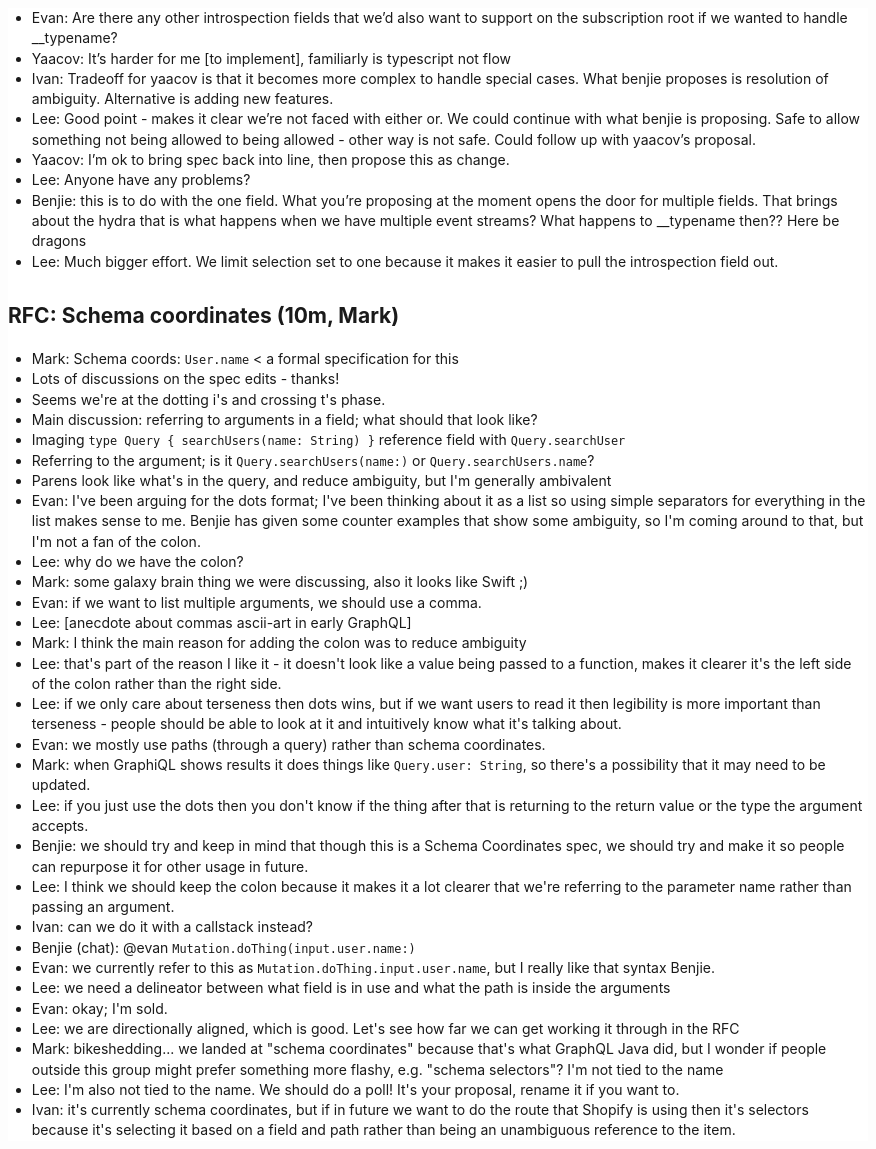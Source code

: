 - Evan: Are there any other introspection fields that we’d also want to support on the subscription root if we wanted to handle \_\_typename?
- Yaacov: It’s harder for me [to implement], familiarly is typescript not flow
- Ivan: Tradeoff for yaacov is that it becomes more complex to handle special cases. What benjie proposes is resolution of ambiguity. Alternative is adding new features.
- Lee: Good point - makes it clear we’re not faced with either or. We could continue with what benjie is proposing. Safe to allow something not being allowed to being allowed - other way is not safe. Could follow up with yaacov’s proposal.
- Yaacov: I’m ok to bring spec back into line, then propose this as change.
- Lee: Anyone have any problems?
- Benjie: this is to do with the one field. What you’re proposing at the moment opens the door for multiple fields. That brings about the hydra that is what happens when we have multiple event streams? What happens to \_\_typename then?? Here be dragons
- Lee: Much bigger effort. We limit selection set to one because it makes it easier to pull the introspection field out.

## RFC: Schema coordinates (10m, Mark)

- Mark: Schema coords: `User.name` &lt; a formal specification for this
- Lots of discussions on the spec edits - thanks!
- Seems we're at the dotting i's and crossing t's phase.
- Main discussion: referring to arguments in a field; what should that look like?
- Imaging `type Query { searchUsers(name: String) }` reference field with `Query.searchUser`
- Referring to the argument; is it `Query.searchUsers(name:)` or `Query.searchUsers.name`?
- Parens look like what's in the query, and reduce ambiguity, but I'm generally ambivalent
- Evan: I've been arguing for the dots format; I've been thinking about it as a list so using simple separators for everything in the list makes sense to me. Benjie has given some counter examples that show some ambiguity, so I'm coming around to that, but I'm not a fan of the colon.
- Lee: why do we have the colon?
- Mark: some galaxy brain thing we were discussing, also it looks like Swift ;)
- Evan: if we want to list multiple arguments, we should use a comma.
- Lee: [anecdote about commas ascii-art in early GraphQL]
- Mark: I think the main reason for adding the colon was to reduce ambiguity
- Lee: that's part of the reason I like it - it doesn't look like a value being passed to a function, makes it clearer it's the left side of the colon rather than the right side.
- Lee: if we only care about terseness then dots wins, but if we want users to read it then legibility is more important than terseness - people should be able to look at it and intuitively know what it's talking about.
- Evan: we mostly use paths (through a query) rather than schema coordinates.
- Mark: when GraphiQL shows results it does things like `Query.user: String`, so there's a possibility that it may need to be updated.
- Lee: if you just use the dots then you don't know if the thing after that is returning to the return value or the type the argument accepts.
- Benjie: we should try and keep in mind that though this is a Schema Coordinates spec, we should try and make it so people can repurpose it for other usage in future.
- Lee: I think we should keep the colon because it makes it a lot clearer that we're referring to the parameter name rather than passing an argument.
- Ivan: can we do it with a callstack instead?
- Benjie (chat): @evan `Mutation.doThing(input.user.name:)`
- Evan: we currently refer to this as `Mutation.doThing.input.user.name`, but I really like that syntax Benjie.
- Lee: we need a delineator between what field is in use and what the path is inside the arguments
- Evan: okay; I'm sold.
- Lee: we are directionally aligned, which is good. Let's see how far we can get working it through in the RFC
- Mark: bikeshedding... we landed at "schema coordinates" because that's what GraphQL Java did, but I wonder if people outside this group might prefer something more flashy, e.g. "schema selectors"? I'm not tied to the name
- Lee: I'm also not tied to the name. We should do a poll! It's your proposal, rename it if you want to.
- Ivan: it's currently schema coordinates, but if in future we want to do the route that Shopify is using then it's selectors because it's selecting it based on a field and path rather than being an unambiguous reference to the item.